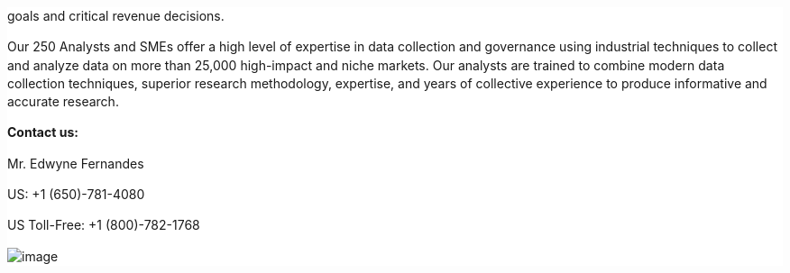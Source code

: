 goals and critical revenue decisions.</p><p id="" class="">Our 250 Analysts and SMEs offer a high level of expertise in data collection and governance using industrial techniques to collect and analyze data on more than 25,000 high-impact and niche markets. Our analysts are trained to combine modern data collection techniques, superior research methodology, expertise, and years of collective experience to produce informative and accurate research.</p><p id="" class=""><strong>Contact us:</strong></p><p id="" class="">Mr. Edwyne Fernandes</p><p id="" class="">US: +1 (650)-781-4080</p><p id="" class="">US Toll-Free: +1 (800)-782-1768</p>
![image](https://github.com/user-attachments/assets/b4a5ec8c-25f5-43a5-bf51-787d9f8394e0)
